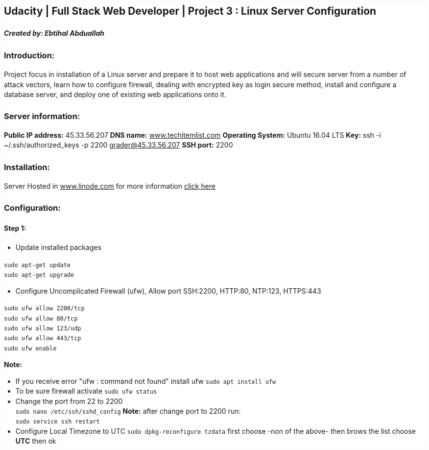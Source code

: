 ## Udacity | Full Stack Web Developer | Project 3 : Linux Server Configuration

##### Created by: Ebtihal Abduallah


### Introduction:
 Project focus in installation of a Linux server and prepare it to host web applications and will secure server from a number of attack vectors, learn how to configure firewall, dealing with encrypted key as login secure method, install and configure a database server, and deploy one of existing web applications onto it.


### Server information:
**Public IP address:** 45.33.56.207
**DNS name:** www.techitemlist.com
**Operating System:** Ubuntu 16.04 LTS
**Key:** ssh -i ~/.ssh/authorized_keys -p 2200 grader@45.33.56.207
**SSH port:** 2200


### Installation:
Server Hosted in www.linode.com for more information [click here](https://docs.google.com/presentation/d/1SQxIiiso372u04SenxKxoXgxY07doUbGawxJWOUhiFU/edit?usp=sharing)


### Configuration:
#### Step 1:
* Update installed packages  
```
sudo apt-get update  
sudo apt-get upgrade
```
* Configure Uncomplicated Firewall (ufw), Allow port SSH:2200, HTTP:80, NTP:123, HTTPS:443
```
sudo ufw allow 2200/tcp
sudo ufw allow 80/tcp
sudo ufw allow 123/udp
sudo ufw allow 443/tcp
sudo ufw enable
```
**Note:**
* If you receive error "ufw : command not found" install ufw 
`sudo apt install ufw`
*  To be sure firewall activate 
 `sudo ufw status` 
* Change the port from 22 to 2200  
 `sudo nano /etc/ssh/sshd_config`
 **Note:** after change port to 2200 run:  
 `sudo service ssh restart`
* Configure Local Timezone to UTC
 `sudo dpkg-reconfigure tzdata` 
 first choose -non of the above- then brows the list choose **UTC** then ok 
